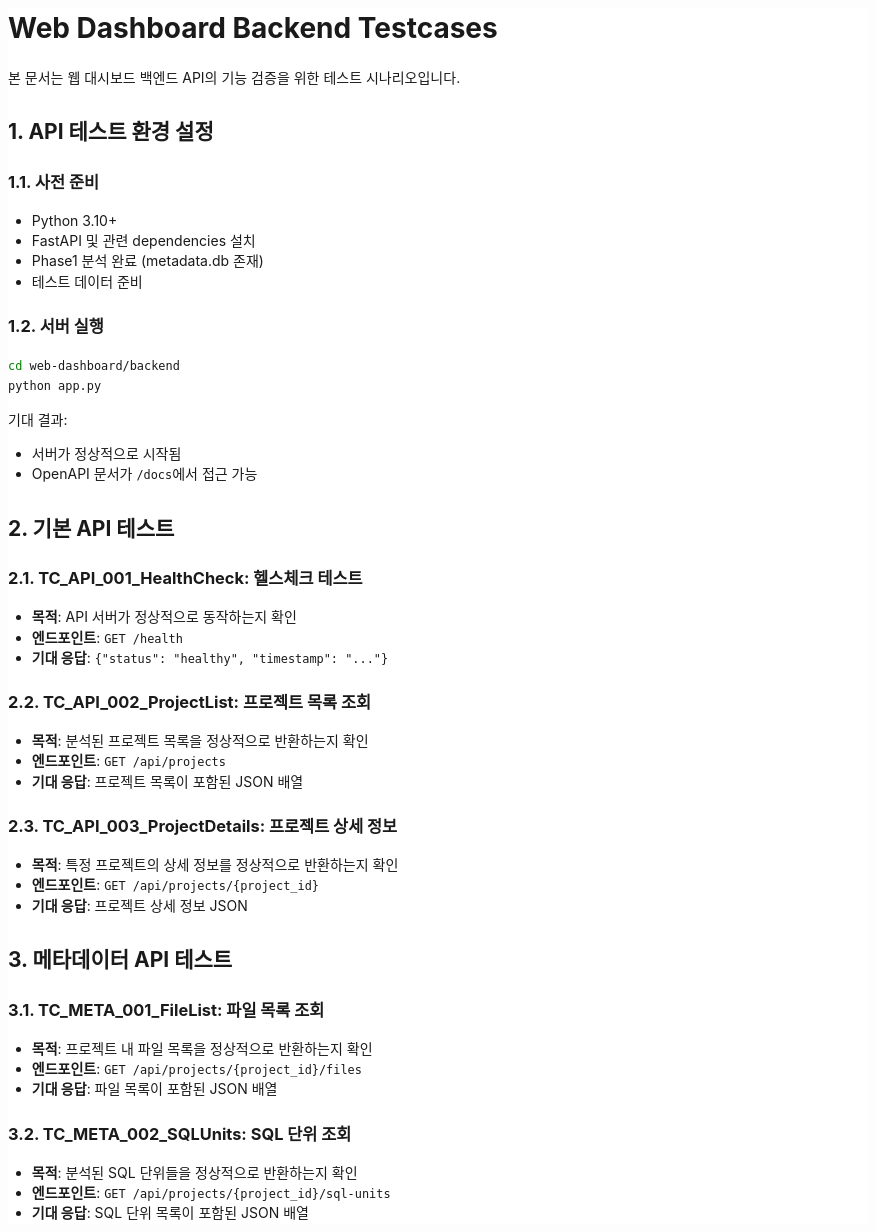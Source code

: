# Web Dashboard Backend Testcases

본 문서는 웹 대시보드 백엔드 API의 기능 검증을 위한 테스트 시나리오입니다.

## 1. API 테스트 환경 설정

### 1.1. 사전 준비
- Python 3.10+
- FastAPI 및 관련 dependencies 설치
- Phase1 분석 완료 (metadata.db 존재)
- 테스트 데이터 준비

### 1.2. 서버 실행
```bash
cd web-dashboard/backend
python app.py
```

기대 결과: 
- 서버가 정상적으로 시작됨
- OpenAPI 문서가 `/docs`에서 접근 가능

## 2. 기본 API 테스트

### 2.1. TC_API_001_HealthCheck: 헬스체크 테스트
- **목적**: API 서버가 정상적으로 동작하는지 확인
- **엔드포인트**: `GET /health`
- **기대 응답**: `{"status": "healthy", "timestamp": "..."}`

### 2.2. TC_API_002_ProjectList: 프로젝트 목록 조회
- **목적**: 분석된 프로젝트 목록을 정상적으로 반환하는지 확인
- **엔드포인트**: `GET /api/projects`
- **기대 응답**: 프로젝트 목록이 포함된 JSON 배열

### 2.3. TC_API_003_ProjectDetails: 프로젝트 상세 정보
- **목적**: 특정 프로젝트의 상세 정보를 정상적으로 반환하는지 확인
- **엔드포인트**: `GET /api/projects/{project_id}`
- **기대 응답**: 프로젝트 상세 정보 JSON

## 3. 메타데이터 API 테스트

### 3.1. TC_META_001_FileList: 파일 목록 조회
- **목적**: 프로젝트 내 파일 목록을 정상적으로 반환하는지 확인
- **엔드포인트**: `GET /api/projects/{project_id}/files`
- **기대 응답**: 파일 목록이 포함된 JSON 배열

### 3.2. TC_META_002_SQLUnits: SQL 단위 조회
- **목적**: 분석된 SQL 단위들을 정상적으로 반환하는지 확인
- **엔드포인트**: `GET /api/projects/{project_id}/sql-units`
- **기대 응답**: SQL 단위 목록이 포함된 JSON 배열
